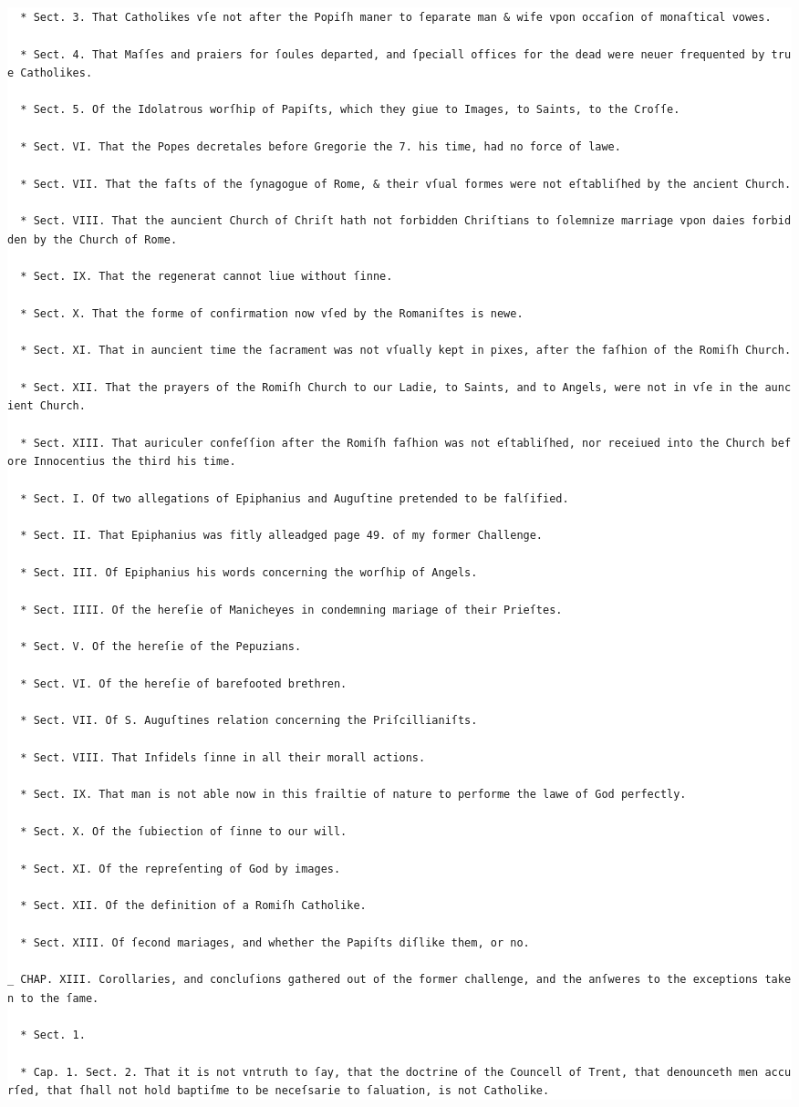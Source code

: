       * Sect. 3. That Catholikes vſe not after the Popiſh maner to ſeparate man & wife vpon occaſion of monaſtical vowes.

      * Sect. 4. That Maſſes and praiers for ſoules departed, and ſpeciall offices for the dead were neuer frequented by true Catholikes.

      * Sect. 5. Of the Idolatrous worſhip of Papiſts, which they giue to Images, to Saints, to the Croſſe.

      * Sect. VI. That the Popes decretales before Gregorie the 7. his time, had no force of lawe.

      * Sect. VII. That the faſts of the ſynagogue of Rome, & their vſual formes were not eſtabliſhed by the ancient Church.

      * Sect. VIII. That the auncient Church of Chriſt hath not forbidden Chriſtians to ſolemnize marriage vpon daies forbidden by the Church of Rome.

      * Sect. IX. That the regenerat cannot liue without ſinne.

      * Sect. X. That the forme of confirmation now vſed by the Romaniſtes is newe.

      * Sect. XI. That in auncient time the ſacrament was not vſually kept in pixes, after the faſhion of the Romiſh Church.

      * Sect. XII. That the prayers of the Romiſh Church to our Ladie, to Saints, and to Angels, were not in vſe in the auncient Church.

      * Sect. XIII. That auriculer confeſſion after the Romiſh faſhion was not eſtabliſhed, nor receiued into the Church before Innocentius the third his time.

      * Sect. I. Of two allegations of Epiphanius and Auguſtine pretended to be falſified.

      * Sect. II. That Epiphanius was fitly alleadged page 49. of my former Challenge.

      * Sect. III. Of Epiphanius his words concerning the worſhip of Angels.

      * Sect. IIII. Of the hereſie of Manicheyes in condemning mariage of their Prieſtes.

      * Sect. V. Of the hereſie of the Pepuzians.

      * Sect. VI. Of the hereſie of barefooted brethren.

      * Sect. VII. Of S. Auguſtines relation concerning the Priſcillianiſts.

      * Sect. VIII. That Infidels ſinne in all their morall actions.

      * Sect. IX. That man is not able now in this frailtie of nature to performe the lawe of God perfectly.

      * Sect. X. Of the ſubiection of ſinne to our will.

      * Sect. XI. Of the repreſenting of God by images.

      * Sect. XII. Of the definition of a Romiſh Catholike.

      * Sect. XIII. Of ſecond mariages, and whether the Papiſts diſlike them, or no.

    _ CHAP. XIII. Corollaries, and concluſions gathered out of the former challenge, and the anſweres to the exceptions taken to the ſame.

      * Sect. 1.

      * Cap. 1. Sect. 2. That it is not vntruth to ſay, that the doctrine of the Councell of Trent, that denounceth men accurſed, that ſhall not hold baptiſme to be neceſsarie to ſaluation, is not Catholike.
